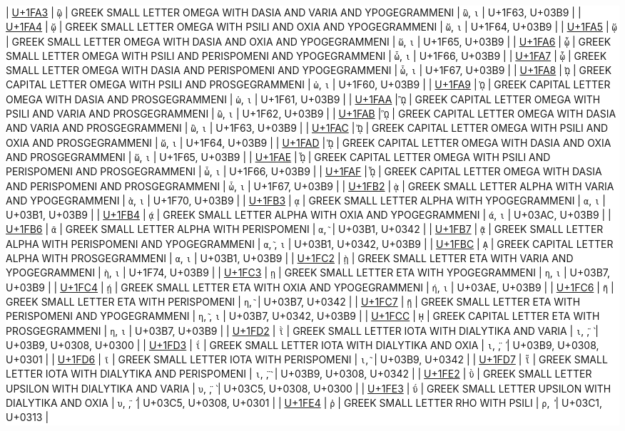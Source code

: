 | [U+1FA3](https://codepoints.net/U+1FA3?lang=en) | `ᾣ`       | GREEK SMALL LETTER OMEGA WITH DASIA AND VARIA AND YPOGEGRAMMENI          | `ὣ`, `ι`         | U+1F63, U+03B9         |
| [U+1FA4](https://codepoints.net/U+1FA4?lang=en) | `ᾤ`       | GREEK SMALL LETTER OMEGA WITH PSILI AND OXIA AND YPOGEGRAMMENI           | `ὤ`, `ι`         | U+1F64, U+03B9         |
| [U+1FA5](https://codepoints.net/U+1FA5?lang=en) | `ᾥ`       | GREEK SMALL LETTER OMEGA WITH DASIA AND OXIA AND YPOGEGRAMMENI           | `ὥ`, `ι`         | U+1F65, U+03B9         |
| [U+1FA6](https://codepoints.net/U+1FA6?lang=en) | `ᾦ`       | GREEK SMALL LETTER OMEGA WITH PSILI AND PERISPOMENI AND YPOGEGRAMMENI    | `ὦ`, `ι`         | U+1F66, U+03B9         |
| [U+1FA7](https://codepoints.net/U+1FA7?lang=en) | `ᾧ`       | GREEK SMALL LETTER OMEGA WITH DASIA AND PERISPOMENI AND YPOGEGRAMMENI    | `ὧ`, `ι`         | U+1F67, U+03B9         |
| [U+1FA8](https://codepoints.net/U+1FA8?lang=en) | `ᾨ`       | GREEK CAPITAL LETTER OMEGA WITH PSILI AND PROSGEGRAMMENI                 | `ὠ`, `ι`         | U+1F60, U+03B9         |
| [U+1FA9](https://codepoints.net/U+1FA9?lang=en) | `ᾩ`       | GREEK CAPITAL LETTER OMEGA WITH DASIA AND PROSGEGRAMMENI                 | `ὡ`, `ι`         | U+1F61, U+03B9         |
| [U+1FAA](https://codepoints.net/U+1FAA?lang=en) | `ᾪ`       | GREEK CAPITAL LETTER OMEGA WITH PSILI AND VARIA AND PROSGEGRAMMENI       | `ὢ`, `ι`         | U+1F62, U+03B9         |
| [U+1FAB](https://codepoints.net/U+1FAB?lang=en) | `ᾫ`       | GREEK CAPITAL LETTER OMEGA WITH DASIA AND VARIA AND PROSGEGRAMMENI       | `ὣ`, `ι`         | U+1F63, U+03B9         |
| [U+1FAC](https://codepoints.net/U+1FAC?lang=en) | `ᾬ`       | GREEK CAPITAL LETTER OMEGA WITH PSILI AND OXIA AND PROSGEGRAMMENI        | `ὤ`, `ι`         | U+1F64, U+03B9         |
| [U+1FAD](https://codepoints.net/U+1FAD?lang=en) | `ᾭ`       | GREEK CAPITAL LETTER OMEGA WITH DASIA AND OXIA AND PROSGEGRAMMENI        | `ὥ`, `ι`         | U+1F65, U+03B9         |
| [U+1FAE](https://codepoints.net/U+1FAE?lang=en) | `ᾮ`       | GREEK CAPITAL LETTER OMEGA WITH PSILI AND PERISPOMENI AND PROSGEGRAMMENI | `ὦ`, `ι`         | U+1F66, U+03B9         |
| [U+1FAF](https://codepoints.net/U+1FAF?lang=en) | `ᾯ`       | GREEK CAPITAL LETTER OMEGA WITH DASIA AND PERISPOMENI AND PROSGEGRAMMENI | `ὧ`, `ι`         | U+1F67, U+03B9         |
| [U+1FB2](https://codepoints.net/U+1FB2?lang=en) | `ᾲ`       | GREEK SMALL LETTER ALPHA WITH VARIA AND YPOGEGRAMMENI                    | `ὰ`, `ι`         | U+1F70, U+03B9         |
| [U+1FB3](https://codepoints.net/U+1FB3?lang=en) | `ᾳ`       | GREEK SMALL LETTER ALPHA WITH YPOGEGRAMMENI                              | `α`, `ι`         | U+03B1, U+03B9         |
| [U+1FB4](https://codepoints.net/U+1FB4?lang=en) | `ᾴ`       | GREEK SMALL LETTER ALPHA WITH OXIA AND YPOGEGRAMMENI                     | `ά`, `ι`         | U+03AC, U+03B9         |
| [U+1FB6](https://codepoints.net/U+1FB6?lang=en) | `ᾶ`       | GREEK SMALL LETTER ALPHA WITH PERISPOMENI                                | `α`, `͂`         | U+03B1, U+0342         |
| [U+1FB7](https://codepoints.net/U+1FB7?lang=en) | `ᾷ`       | GREEK SMALL LETTER ALPHA WITH PERISPOMENI AND YPOGEGRAMMENI              | `α`, `͂`, `ι`    | U+03B1, U+0342, U+03B9 |
| [U+1FBC](https://codepoints.net/U+1FBC?lang=en) | `ᾼ`       | GREEK CAPITAL LETTER ALPHA WITH PROSGEGRAMMENI                           | `α`, `ι`         | U+03B1, U+03B9         |
| [U+1FC2](https://codepoints.net/U+1FC2?lang=en) | `ῂ`       | GREEK SMALL LETTER ETA WITH VARIA AND YPOGEGRAMMENI                      | `ὴ`, `ι`         | U+1F74, U+03B9         |
| [U+1FC3](https://codepoints.net/U+1FC3?lang=en) | `ῃ`       | GREEK SMALL LETTER ETA WITH YPOGEGRAMMENI                                | `η`, `ι`         | U+03B7, U+03B9         |
| [U+1FC4](https://codepoints.net/U+1FC4?lang=en) | `ῄ`       | GREEK SMALL LETTER ETA WITH OXIA AND YPOGEGRAMMENI                       | `ή`, `ι`         | U+03AE, U+03B9         |
| [U+1FC6](https://codepoints.net/U+1FC6?lang=en) | `ῆ`       | GREEK SMALL LETTER ETA WITH PERISPOMENI                                  | `η`, `͂`         | U+03B7, U+0342         |
| [U+1FC7](https://codepoints.net/U+1FC7?lang=en) | `ῇ`       | GREEK SMALL LETTER ETA WITH PERISPOMENI AND YPOGEGRAMMENI                | `η`, `͂`, `ι`    | U+03B7, U+0342, U+03B9 |
| [U+1FCC](https://codepoints.net/U+1FCC?lang=en) | `ῌ`       | GREEK CAPITAL LETTER ETA WITH PROSGEGRAMMENI                             | `η`, `ι`         | U+03B7, U+03B9         |
| [U+1FD2](https://codepoints.net/U+1FD2?lang=en) | `ῒ`       | GREEK SMALL LETTER IOTA WITH DIALYTIKA AND VARIA                         | `ι`, `̈`, `̀`    | U+03B9, U+0308, U+0300 |
| [U+1FD3](https://codepoints.net/U+1FD3?lang=en) | `ΐ`       | GREEK SMALL LETTER IOTA WITH DIALYTIKA AND OXIA                          | `ι`, `̈`, `́`    | U+03B9, U+0308, U+0301 |
| [U+1FD6](https://codepoints.net/U+1FD6?lang=en) | `ῖ`       | GREEK SMALL LETTER IOTA WITH PERISPOMENI                                 | `ι`, `͂`         | U+03B9, U+0342         |
| [U+1FD7](https://codepoints.net/U+1FD7?lang=en) | `ῗ`       | GREEK SMALL LETTER IOTA WITH DIALYTIKA AND PERISPOMENI                   | `ι`, `̈`, `͂`    | U+03B9, U+0308, U+0342 |
| [U+1FE2](https://codepoints.net/U+1FE2?lang=en) | `ῢ`       | GREEK SMALL LETTER UPSILON WITH DIALYTIKA AND VARIA                      | `υ`, `̈`, `̀`    | U+03C5, U+0308, U+0300 |
| [U+1FE3](https://codepoints.net/U+1FE3?lang=en) | `ΰ`       | GREEK SMALL LETTER UPSILON WITH DIALYTIKA AND OXIA                       | `υ`, `̈`, `́`    | U+03C5, U+0308, U+0301 |
| [U+1FE4](https://codepoints.net/U+1FE4?lang=en) | `ῤ`       | GREEK SMALL LETTER RHO WITH PSILI                                        | `ρ`, `̓`         | U+03C1, U+0313         |